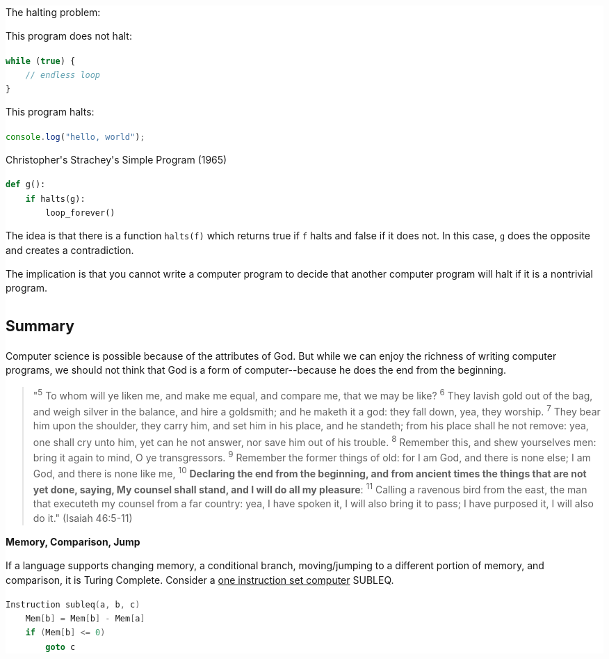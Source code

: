 The halting problem:

This program does not halt:

```javascript
while (true) {
    // endless loop
}
```

This program halts:

```javascript
console.log("hello, world");
```

Christopher's Strachey's Simple Program (1965)

```python
def g():
    if halts(g):
        loop_forever()
```

The idea is that there is a function `halts(f)` which returns true if `f` halts and false if it does not. In this case, `g` does the opposite and creates a contradiction.

The implication is that you cannot write a computer program to decide that another computer program will halt if it is a nontrivial program.

## Summary

Computer science is possible because of the attributes of God. But while we can enjoy the richness of writing computer programs, we should not think that God is a form of computer--because he does the end from the beginning.

> "<sup>5</sup> To whom will ye liken me, and make me equal, and compare me, that we may be like?  <sup>6</sup> They lavish gold out of the bag, and weigh silver in the balance, and hire a goldsmith; and he maketh it a god: they fall down, yea, they worship.  <sup>7</sup> They bear him upon the shoulder, they carry him, and set him in his place, and he standeth; from his place shall he not remove: yea, one shall cry unto him, yet can he not answer, nor save him out of his trouble.  <sup>8</sup> Remember this, and shew yourselves men: bring it again to mind, O ye transgressors.  <sup>9</sup> Remember the former things of old: for I am God, and there is none else; I am God, and there is none like me,  <sup>10</sup> **Declaring the end from the beginning, and from ancient times the things that are not yet done, saying, My counsel shall stand, and I will do all my pleasure**:  <sup>11</sup> Calling a ravenous bird from the east, the man that executeth my counsel from a far country: yea, I have spoken it, I will also bring it to pass; I have purposed it, I will also do it." (Isaiah 46:5-11)
>

**Memory, Comparison, Jump**

If a language supports changing memory, a conditional branch, moving/jumping to a different portion of memory, and comparison, it is Turing Complete. Consider a [one instruction set computer](https://en.wikipedia.org/wiki/One-instruction_set_computer) SUBLEQ.

```c++
Instruction subleq(a, b, c)
    Mem[b] = Mem[b] - Mem[a]
    if (Mem[b] <= 0)
        goto c
```

